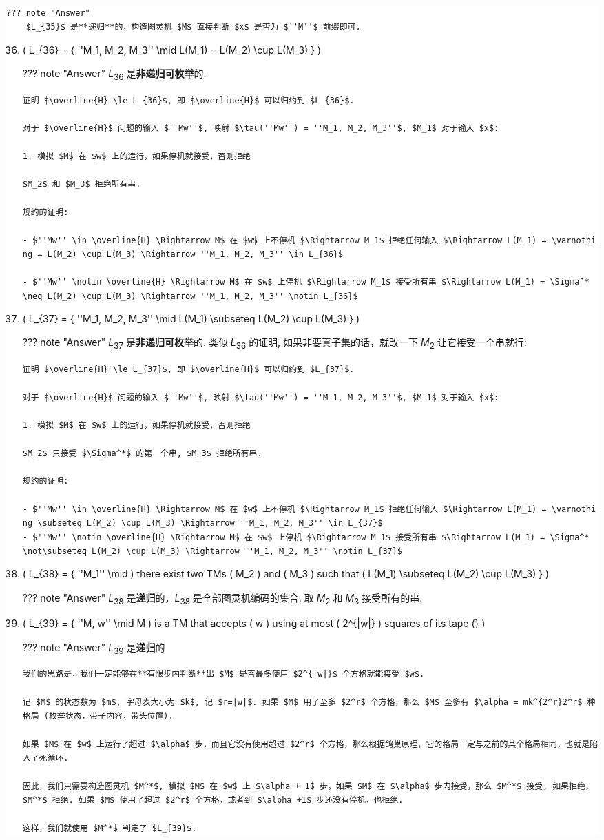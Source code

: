     ??? note "Answer"
        $L_{35}$ 是**递归**的，构造图灵机 $M$ 直接判断 $x$ 是否为 $''M''$ 前缀即可.

36. \( L_{36} = \{ ''M_1, M_2, M_3'' \mid L(M_1) = L(M_2) \cup L(M_3) \} \)

    ??? note "Answer"
        $L_{36}$ 是**非递归可枚举**的.

        证明 $\overline{H} \le L_{36}$, 即 $\overline{H}$ 可以归约到 $L_{36}$.

        对于 $\overline{H}$ 问题的输入 $''Mw''$, 映射 $\tau(''Mw'') = ''M_1, M_2, M_3''$, $M_1$ 对于输入 $x$:

        1. 模拟 $M$ 在 $w$ 上的运行，如果停机就接受，否则拒绝

        $M_2$ 和 $M_3$ 拒绝所有串.

        规约的证明:

        - $''Mw'' \in \overline{H} \Rightarrow M$ 在 $w$ 上不停机 $\Rightarrow M_1$ 拒绝任何输入 $\Rightarrow L(M_1) = \varnothing = L(M_2) \cup L(M_3) \Rightarrow ''M_1, M_2, M_3'' \in L_{36}$

        - $''Mw'' \notin \overline{H} \Rightarrow M$ 在 $w$ 上停机 $\Rightarrow M_1$ 接受所有串 $\Rightarrow L(M_1) = \Sigma^* \neq L(M_2) \cup L(M_3) \Rightarrow ''M_1, M_2, M_3'' \notin L_{36}$

37. \( L_{37} = \{ ''M_1, M_2, M_3'' \mid L(M_1) \subseteq L(M_2) \cup L(M_3) \} \)

    ??? note "Answer"
        $L_{37}$ 是**非递归可枚举**的. 类似 $L_36$ 的证明, 如果非要真子集的话，就改一下 $M_2$ 让它接受一个串就行:

        证明 $\overline{H} \le L_{37}$, 即 $\overline{H}$ 可以归约到 $L_{37}$.

        对于 $\overline{H}$ 问题的输入 $''Mw''$, 映射 $\tau(''Mw'') = ''M_1, M_2, M_3''$, $M_1$ 对于输入 $x$:

        1. 模拟 $M$ 在 $w$ 上的运行，如果停机就接受，否则拒绝

        $M_2$ 只接受 $\Sigma^*$ 的第一个串, $M_3$ 拒绝所有串.

        规约的证明:

        - $''Mw'' \in \overline{H} \Rightarrow M$ 在 $w$ 上不停机 $\Rightarrow M_1$ 拒绝任何输入 $\Rightarrow L(M_1) = \varnothing \subseteq L(M_2) \cup L(M_3) \Rightarrow ''M_1, M_2, M_3'' \in L_{37}$
        - $''Mw'' \notin \overline{H} \Rightarrow M$ 在 $w$ 上停机 $\Rightarrow M_1$ 接受所有串 $\Rightarrow L(M_1) = \Sigma^* \not\subseteq L(M_2) \cup L(M_3) \Rightarrow ''M_1, M_2, M_3'' \notin L_{37}$

38. \( L_{38} = \{ ''M_1'' \mid \) there exist two TMs \( M_2 \) and \( M_3 \) such that \( L(M_1) \subseteq L(M_2) \cup L(M_3) \} \)

    ??? note "Answer"
        $L_{38}$ 是**递归**的，$L_{38}$ 是全部图灵机编码的集合. 取 $M_2$ 和 $M_3$ 接受所有的串.

39. \( L_{39} = \{ ''M, w'' \mid M \) is a TM that accepts \( w \) using at most \( 2^{|w|} \) squares of its tape \(\} \)
    
    ??? note "Answer"
        $L_{39}$ 是**递归**的

        我们的思路是，我们一定能够在**有限步内判断**出 $M$ 是否最多使用 $2^{|w|}$ 个方格就能接受 $w$.

        记 $M$ 的状态数为 $m$, 字母表大小为 $k$, 记 $r=|w|$. 如果 $M$ 用了至多 $2^r$ 个方格，那么 $M$ 至多有 $\alpha = mk^{2^r}2^r$ 种格局 (枚举状态，带子内容，带头位置).

        如果 $M$ 在 $w$ 上运行了超过 $\alpha$ 步，而且它没有使用超过 $2^r$ 个方格，那么根据鸽巢原理，它的格局一定与之前的某个格局相同，也就是陷入了死循环.

        因此，我们只需要构造图灵机 $M^*$, 模拟 $M$ 在 $w$ 上 $\alpha + 1$ 步，如果 $M$ 在 $\alpha$ 步内接受，那么 $M^*$ 接受, 如果拒绝，$M^*$ 拒绝. 如果 $M$ 使用了超过 $2^r$ 个方格，或者到 $\alpha +1$ 步还没有停机，也拒绝.

        这样，我们就使用 $M^*$ 判定了 $L_{39}$.